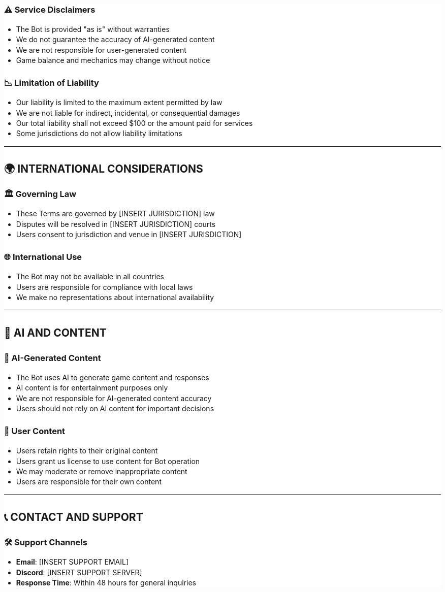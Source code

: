 ### **⚠️ Service Disclaimers**
- The Bot is provided "as is" without warranties
- We do not guarantee the accuracy of AI-generated content
- We are not responsible for user-generated content
- Game balance and mechanics may change without notice

### **📉 Limitation of Liability**
- Our liability is limited to the maximum extent permitted by law
- We are not liable for indirect, incidental, or consequential damages
- Our total liability shall not exceed $100 or the amount paid for services
- Some jurisdictions do not allow liability limitations

---

## 🌍 **INTERNATIONAL CONSIDERATIONS**

### **🏛️ Governing Law**
- These Terms are governed by [INSERT JURISDICTION] law
- Disputes will be resolved in [INSERT JURISDICTION] courts
- Users consent to jurisdiction and venue in [INSERT JURISDICTION]

### **🌐 International Use**
- The Bot may not be available in all countries
- Users are responsible for compliance with local laws
- We make no representations about international availability

---

## 🤖 **AI AND CONTENT**

### **🧠 AI-Generated Content**
- The Bot uses AI to generate game content and responses
- AI content is for entertainment purposes only
- We are not responsible for AI-generated content accuracy
- Users should not rely on AI content for important decisions

### **📝 User Content**
- Users retain rights to their original content
- Users grant us license to use content for Bot operation
- We may moderate or remove inappropriate content
- Users are responsible for their own content

---

## 📞 **CONTACT AND SUPPORT**

### **🛠️ Support Channels**
- **Email**: [INSERT SUPPORT EMAIL]
- **Discord**: [INSERT SUPPORT SERVER]
- **Response Time**: Within 48 hours for general inquiries
